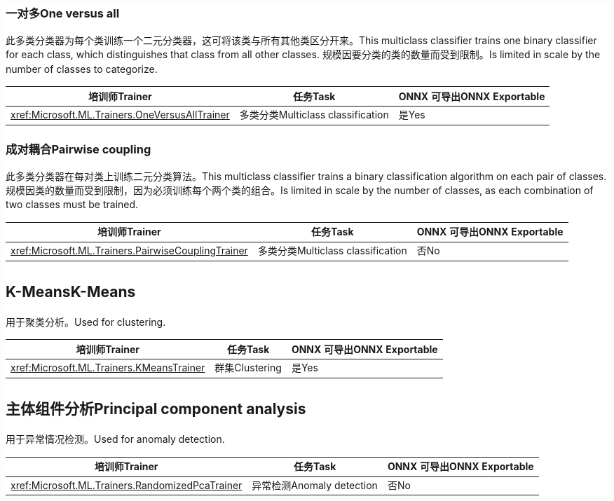 ### <a name="one-versus-all"></a><span data-ttu-id="c22dd-257">一对多</span><span class="sxs-lookup"><span data-stu-id="c22dd-257">One versus all</span></span>

<span data-ttu-id="c22dd-258">此多类分类器为每个类训练一个二元分类器，这可将该类与所有其他类区分开来。</span><span class="sxs-lookup"><span data-stu-id="c22dd-258">This multiclass classifier trains one binary classifier for each class, which distinguishes that class from all other classes.</span></span> <span data-ttu-id="c22dd-259">规模因要分类的类的数量而受到限制。</span><span class="sxs-lookup"><span data-stu-id="c22dd-259">Is limited in scale by the number of classes to categorize.</span></span>

|<span data-ttu-id="c22dd-260">培训师</span><span class="sxs-lookup"><span data-stu-id="c22dd-260">Trainer</span></span>|<span data-ttu-id="c22dd-261">任务</span><span class="sxs-lookup"><span data-stu-id="c22dd-261">Task</span></span>|<span data-ttu-id="c22dd-262">ONNX 可导出</span><span class="sxs-lookup"><span data-stu-id="c22dd-262">ONNX Exportable</span></span>|
|---------|----------|----------|
|<xref:Microsoft.ML.Trainers.OneVersusAllTrainer>|<span data-ttu-id="c22dd-263">多类分类</span><span class="sxs-lookup"><span data-stu-id="c22dd-263">Multiclass classification</span></span>|<span data-ttu-id="c22dd-264">是</span><span class="sxs-lookup"><span data-stu-id="c22dd-264">Yes</span></span>|

### <a name="pairwise-coupling"></a><span data-ttu-id="c22dd-265">成对耦合</span><span class="sxs-lookup"><span data-stu-id="c22dd-265">Pairwise coupling</span></span>

<span data-ttu-id="c22dd-266">此多类分类器在每对类上训练二元分类算法。</span><span class="sxs-lookup"><span data-stu-id="c22dd-266">This multiclass classifier trains a binary classification algorithm on each pair of classes.</span></span> <span data-ttu-id="c22dd-267">规模因类的数量而受到限制，因为必须训练每个两个类的组合。</span><span class="sxs-lookup"><span data-stu-id="c22dd-267">Is limited in scale by the number of classes, as each combination of two classes must be trained.</span></span>

|<span data-ttu-id="c22dd-268">培训师</span><span class="sxs-lookup"><span data-stu-id="c22dd-268">Trainer</span></span>|<span data-ttu-id="c22dd-269">任务</span><span class="sxs-lookup"><span data-stu-id="c22dd-269">Task</span></span>|<span data-ttu-id="c22dd-270">ONNX 可导出</span><span class="sxs-lookup"><span data-stu-id="c22dd-270">ONNX Exportable</span></span>|
|---------|----------|----------|
|<xref:Microsoft.ML.Trainers.PairwiseCouplingTrainer>|<span data-ttu-id="c22dd-271">多类分类</span><span class="sxs-lookup"><span data-stu-id="c22dd-271">Multiclass classification</span></span>|<span data-ttu-id="c22dd-272">否</span><span class="sxs-lookup"><span data-stu-id="c22dd-272">No</span></span>|

## <a name="k-means"></a><span data-ttu-id="c22dd-273">K-Means</span><span class="sxs-lookup"><span data-stu-id="c22dd-273">K-Means</span></span>

<span data-ttu-id="c22dd-274">用于聚类分析。</span><span class="sxs-lookup"><span data-stu-id="c22dd-274">Used for clustering.</span></span>

|<span data-ttu-id="c22dd-275">培训师</span><span class="sxs-lookup"><span data-stu-id="c22dd-275">Trainer</span></span>|<span data-ttu-id="c22dd-276">任务</span><span class="sxs-lookup"><span data-stu-id="c22dd-276">Task</span></span>|<span data-ttu-id="c22dd-277">ONNX 可导出</span><span class="sxs-lookup"><span data-stu-id="c22dd-277">ONNX Exportable</span></span>|
|---------|----------|----------|
|<xref:Microsoft.ML.Trainers.KMeansTrainer>|<span data-ttu-id="c22dd-278">群集</span><span class="sxs-lookup"><span data-stu-id="c22dd-278">Clustering</span></span>|<span data-ttu-id="c22dd-279">是</span><span class="sxs-lookup"><span data-stu-id="c22dd-279">Yes</span></span>|

## <a name="principal-component-analysis"></a><span data-ttu-id="c22dd-280">主体组件分析</span><span class="sxs-lookup"><span data-stu-id="c22dd-280">Principal component analysis</span></span>

<span data-ttu-id="c22dd-281">用于异常情况检测。</span><span class="sxs-lookup"><span data-stu-id="c22dd-281">Used for anomaly detection.</span></span>

|<span data-ttu-id="c22dd-282">培训师</span><span class="sxs-lookup"><span data-stu-id="c22dd-282">Trainer</span></span>|<span data-ttu-id="c22dd-283">任务</span><span class="sxs-lookup"><span data-stu-id="c22dd-283">Task</span></span>|<span data-ttu-id="c22dd-284">ONNX 可导出</span><span class="sxs-lookup"><span data-stu-id="c22dd-284">ONNX Exportable</span></span>|
|---------|----------|----------|
|<xref:Microsoft.ML.Trainers.RandomizedPcaTrainer>|<span data-ttu-id="c22dd-285">异常检测</span><span class="sxs-lookup"><span data-stu-id="c22dd-285">Anomaly detection</span></span>|<span data-ttu-id="c22dd-286">否</span><span class="sxs-lookup"><span data-stu-id="c22dd-286">No</span></span>|
